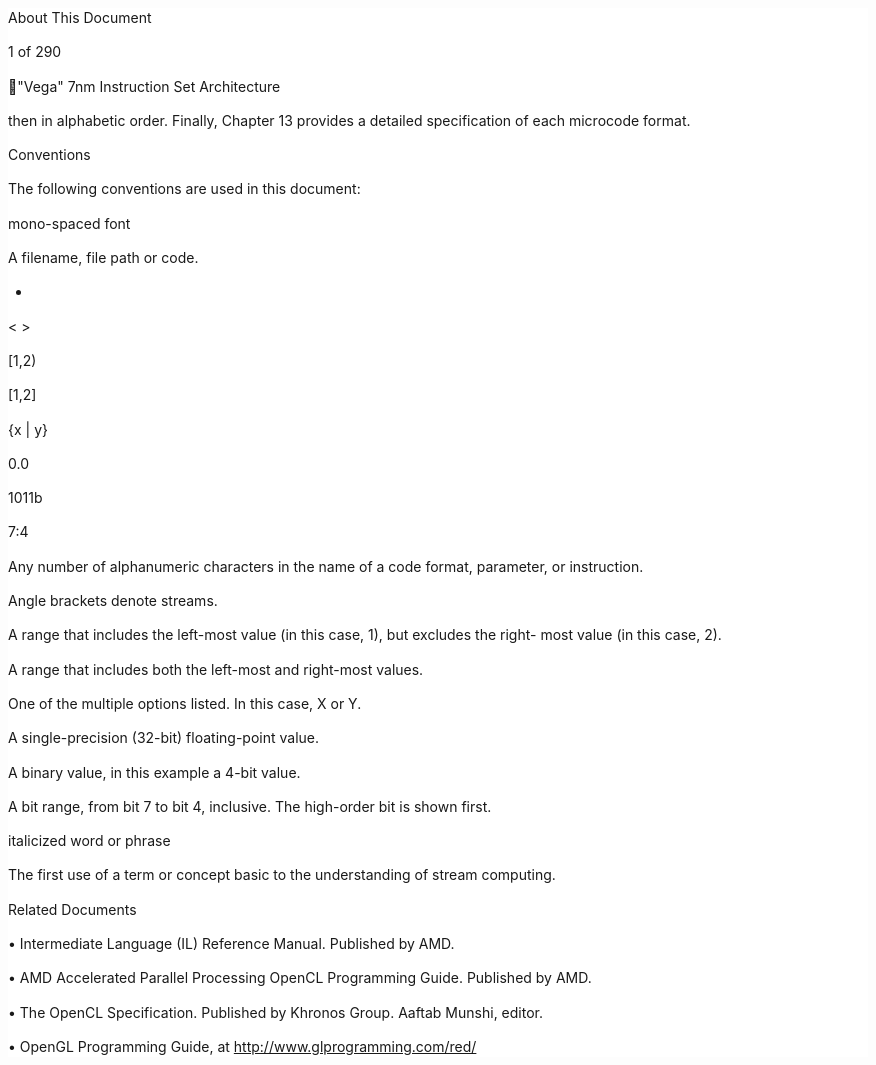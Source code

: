 About This Document

1 of 290

"Vega" 7nm Instruction Set Architecture

then in alphabetic order.
Finally, Chapter 13 provides a detailed specification of each microcode format.

Conventions

The following conventions are used in this document:

mono-spaced font

A filename, file path or code.

*

< >

[1,2)

[1,2]

{x | y}

0.0

1011b

7:4

Any number of alphanumeric characters in the name of a code format,
parameter, or instruction.

Angle brackets denote streams.

A range that includes the left-most value (in this case, 1), but excludes the right-
most value (in this case, 2).

A range that includes both the left-most and right-most values.

One of the multiple options listed. In this case, X or Y.

A single-precision (32-bit) floating-point value.

A binary value, in this example a 4-bit value.

A bit range, from bit 7 to bit 4, inclusive. The high-order bit is shown first.

italicized word or phrase

The first use of a term or concept basic to the understanding of stream
computing.

Related Documents

• Intermediate Language (IL) Reference Manual. Published by AMD.

• AMD Accelerated Parallel Processing OpenCL Programming Guide. Published by AMD.

• The OpenCL Specification. Published by Khronos Group. Aaftab Munshi, editor.

• OpenGL Programming Guide, at http://www.glprogramming.com/red/
